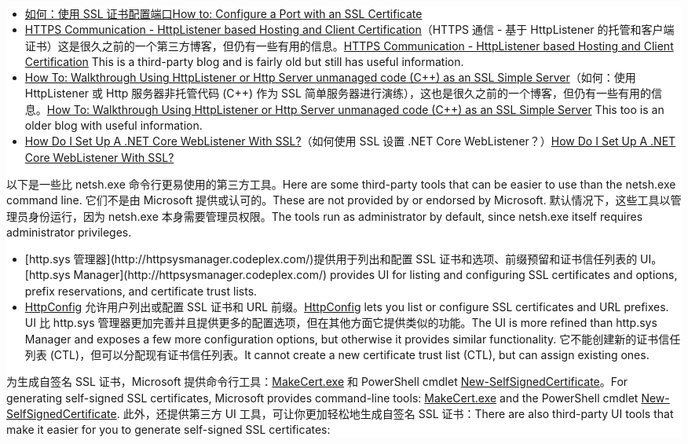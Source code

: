 * [<span data-ttu-id="74efa-182">如何：使用 SSL 证书配置端口</span><span class="sxs-lookup"><span data-stu-id="74efa-182">How to: Configure a Port with an SSL Certificate</span></span>](https://docs.microsoft.com/dotnet/framework/wcf/feature-details/how-to-configure-a-port-with-an-ssl-certificate)
* <span data-ttu-id="74efa-183">[HTTPS Communication - HttpListener based Hosting and Client Certification](http://sunshaking.blogspot.com/2012/11/https-communication-httplistener-based.html)（HTTPS 通信 - 基于 HttpListener 的托管和客户端证书）这是很久之前的一个第三方博客，但仍有一些有用的信息。</span><span class="sxs-lookup"><span data-stu-id="74efa-183">[HTTPS Communication - HttpListener based Hosting and Client Certification](http://sunshaking.blogspot.com/2012/11/https-communication-httplistener-based.html) This is a third-party blog and is fairly old but still has useful information.</span></span>
* <span data-ttu-id="74efa-184">[How To: Walkthrough Using HttpListener or Http Server unmanaged code (C++) as an SSL Simple Server](https://blogs.msdn.microsoft.com/jpsanders/2009/09/29/how-to-walkthrough-using-httplistener-or-http-server-unmanaged-code-c-as-an-ssl-simple-server/)（如何：使用 HttpListener 或 Http 服务器非托管代码 (C++) 作为 SSL 简单服务器进行演练），这也是很久之前的一个博客，但仍有一些有用的信息。</span><span class="sxs-lookup"><span data-stu-id="74efa-184">[How To: Walkthrough Using HttpListener or Http Server unmanaged code (C++) as an SSL Simple Server](https://blogs.msdn.microsoft.com/jpsanders/2009/09/29/how-to-walkthrough-using-httplistener-or-http-server-unmanaged-code-c-as-an-ssl-simple-server/) This too is an older blog with useful information.</span></span>
* <span data-ttu-id="74efa-185">[How Do I Set Up A .NET Core WebListener With SSL?](https://blogs.msdn.microsoft.com/timomta/2016/11/04/how-do-i-set-up-a-net-core-weblistener-with-ssl/)（如何使用 SSL 设置 .NET Core WebListener？）</span><span class="sxs-lookup"><span data-stu-id="74efa-185">[How Do I Set Up A .NET Core WebListener With SSL?](https://blogs.msdn.microsoft.com/timomta/2016/11/04/how-do-i-set-up-a-net-core-weblistener-with-ssl/)</span></span>

<span data-ttu-id="74efa-186">以下是一些比 netsh.exe 命令行更易使用的第三方工具。</span><span class="sxs-lookup"><span data-stu-id="74efa-186">Here are some third-party tools that can be easier to use than the netsh.exe command line.</span></span> <span data-ttu-id="74efa-187">它们不是由 Microsoft 提供或认可的。</span><span class="sxs-lookup"><span data-stu-id="74efa-187">These are not provided by or endorsed by Microsoft.</span></span> <span data-ttu-id="74efa-188">默认情况下，这些工具以管理员身份运行，因为 netsh.exe 本身需要管理员权限。</span><span class="sxs-lookup"><span data-stu-id="74efa-188">The tools run as administrator by default, since netsh.exe itself requires administrator privileges.</span></span>

* <span data-ttu-id="74efa-189">
  [http.sys 管理器](http://httpsysmanager.codeplex.com/)提供用于列出和配置 SSL 证书和选项、前缀预留和证书信任列表的 UI。</span><span class="sxs-lookup"><span data-stu-id="74efa-189">[http.sys Manager](http://httpsysmanager.codeplex.com/) provides UI for listing and configuring SSL certificates and options, prefix reservations, and certificate trust lists.</span></span> 
* <span data-ttu-id="74efa-190">[HttpConfig](http://www.stevestechspot.com/ABetterHttpcfg.aspx) 允许用户列出或配置 SSL 证书和 URL 前缀。</span><span class="sxs-lookup"><span data-stu-id="74efa-190">[HttpConfig](http://www.stevestechspot.com/ABetterHttpcfg.aspx) lets you list or configure SSL certificates and URL prefixes.</span></span> <span data-ttu-id="74efa-191">UI 比 http.sys 管理器更加完善并且提供更多的配置选项，但在其他方面它提供类似的功能。</span><span class="sxs-lookup"><span data-stu-id="74efa-191">The UI is more refined than http.sys Manager and exposes a few more configuration options, but otherwise it provides similar functionality.</span></span> <span data-ttu-id="74efa-192">它不能创建新的证书信任列表 (CTL)，但可以分配现有证书信任列表。</span><span class="sxs-lookup"><span data-stu-id="74efa-192">It cannot create a new certificate trust list (CTL), but can assign existing ones.</span></span>

<span data-ttu-id="74efa-193">为生成自签名 SSL 证书，Microsoft 提供命令行工具：[MakeCert.exe](https://msdn.microsoft.com/library/windows/desktop/aa386968) 和 PowerShell cmdlet [New-SelfSignedCertificate](https://technet.microsoft.com/itpro/powershell/windows/pki/new-selfsignedcertificate)。</span><span class="sxs-lookup"><span data-stu-id="74efa-193">For generating self-signed SSL certificates, Microsoft provides command-line tools: [MakeCert.exe](https://msdn.microsoft.com/library/windows/desktop/aa386968) and the PowerShell cmdlet [New-SelfSignedCertificate](https://technet.microsoft.com/itpro/powershell/windows/pki/new-selfsignedcertificate).</span></span> <span data-ttu-id="74efa-194">此外，还提供第三方 UI 工具，可让你更加轻松地生成自签名 SSL 证书：</span><span class="sxs-lookup"><span data-stu-id="74efa-194">There are also third-party UI tools that make it easier for you to generate self-signed SSL certificates:</span></span>
